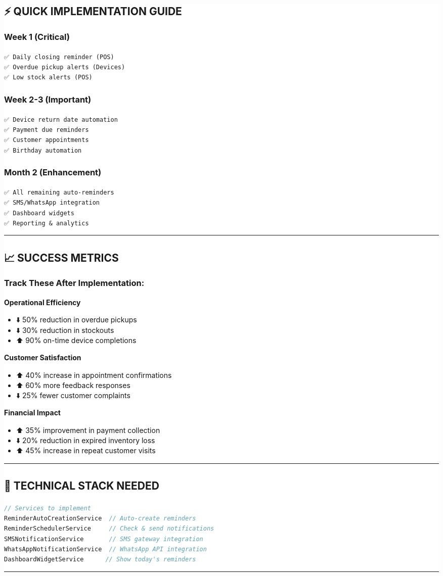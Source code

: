 
## ⚡ QUICK IMPLEMENTATION GUIDE

### Week 1 (Critical)
```
✅ Daily closing reminder (POS)
✅ Overdue pickup alerts (Devices)
✅ Low stock alerts (POS)
```

### Week 2-3 (Important)
```
✅ Device return date automation
✅ Payment due reminders
✅ Customer appointments
✅ Birthday automation
```

### Month 2 (Enhancement)
```
✅ All remaining auto-reminders
✅ SMS/WhatsApp integration
✅ Dashboard widgets
✅ Reporting & analytics
```

---

## 📈 SUCCESS METRICS

### Track These After Implementation:

**Operational Efficiency**
- ⬇️ 50% reduction in overdue pickups
- ⬇️ 30% reduction in stockouts
- ⬆️ 90% on-time device completions

**Customer Satisfaction**
- ⬆️ 40% increase in appointment confirmations
- ⬆️ 60% more feedback responses
- ⬇️ 25% fewer customer complaints

**Financial Impact**
- ⬆️ 35% improvement in payment collection
- ⬇️ 20% reduction in expired inventory loss
- ⬆️ 45% increase in repeat customer visits

---

## 🔧 TECHNICAL STACK NEEDED

```typescript
// Services to implement
ReminderAutoCreationService  // Auto-create reminders
ReminderSchedulerService     // Check & send notifications
SMSNotificationService       // SMS gateway integration
WhatsAppNotificationService  // WhatsApp API integration
DashboardWidgetService      // Show today's reminders
```

---